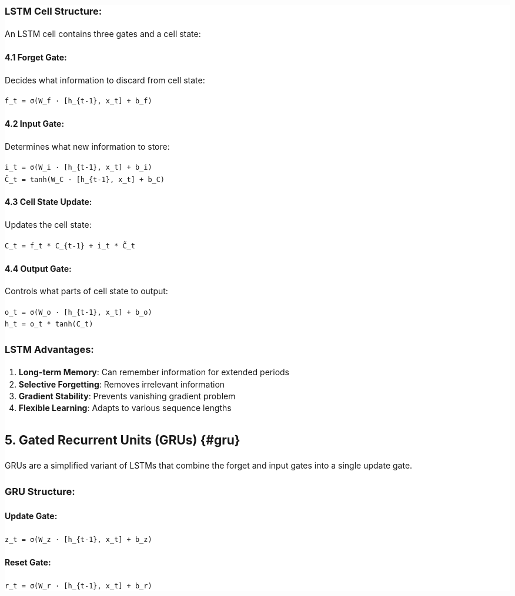 ### LSTM Cell Structure:

An LSTM cell contains three gates and a cell state:

#### 4.1 Forget Gate:
Decides what information to discard from cell state:
```
f_t = σ(W_f · [h_{t-1}, x_t] + b_f)
```

#### 4.2 Input Gate:
Determines what new information to store:
```
i_t = σ(W_i · [h_{t-1}, x_t] + b_i)
C̃_t = tanh(W_C · [h_{t-1}, x_t] + b_C)
```

#### 4.3 Cell State Update:
Updates the cell state:
```
C_t = f_t * C_{t-1} + i_t * C̃_t
```

#### 4.4 Output Gate:
Controls what parts of cell state to output:
```
o_t = σ(W_o · [h_{t-1}, x_t] + b_o)
h_t = o_t * tanh(C_t)
```

### LSTM Advantages:
1. **Long-term Memory**: Can remember information for extended periods
2. **Selective Forgetting**: Removes irrelevant information
3. **Gradient Stability**: Prevents vanishing gradient problem
4. **Flexible Learning**: Adapts to various sequence lengths

## 5. Gated Recurrent Units (GRUs) {#gru}

GRUs are a simplified variant of LSTMs that combine the forget and input gates into a single update gate.

### GRU Structure:

#### Update Gate:
```
z_t = σ(W_z · [h_{t-1}, x_t] + b_z)
```

#### Reset Gate:
```
r_t = σ(W_r · [h_{t-1}, x_t] + b_r)
```
